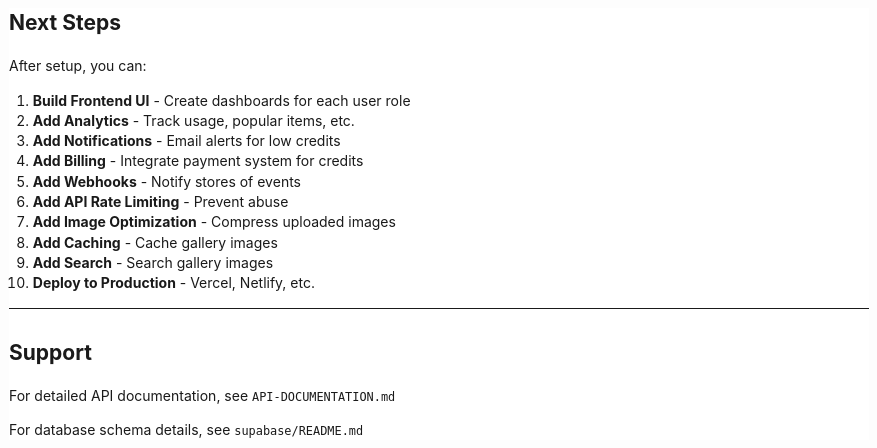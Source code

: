 
## Next Steps

After setup, you can:

1. **Build Frontend UI** - Create dashboards for each user role
2. **Add Analytics** - Track usage, popular items, etc.
3. **Add Notifications** - Email alerts for low credits
4. **Add Billing** - Integrate payment system for credits
5. **Add Webhooks** - Notify stores of events
6. **Add API Rate Limiting** - Prevent abuse
7. **Add Image Optimization** - Compress uploaded images
8. **Add Caching** - Cache gallery images
9. **Add Search** - Search gallery images
10. **Deploy to Production** - Vercel, Netlify, etc.

---

## Support

For detailed API documentation, see `API-DOCUMENTATION.md`

For database schema details, see `supabase/README.md`

